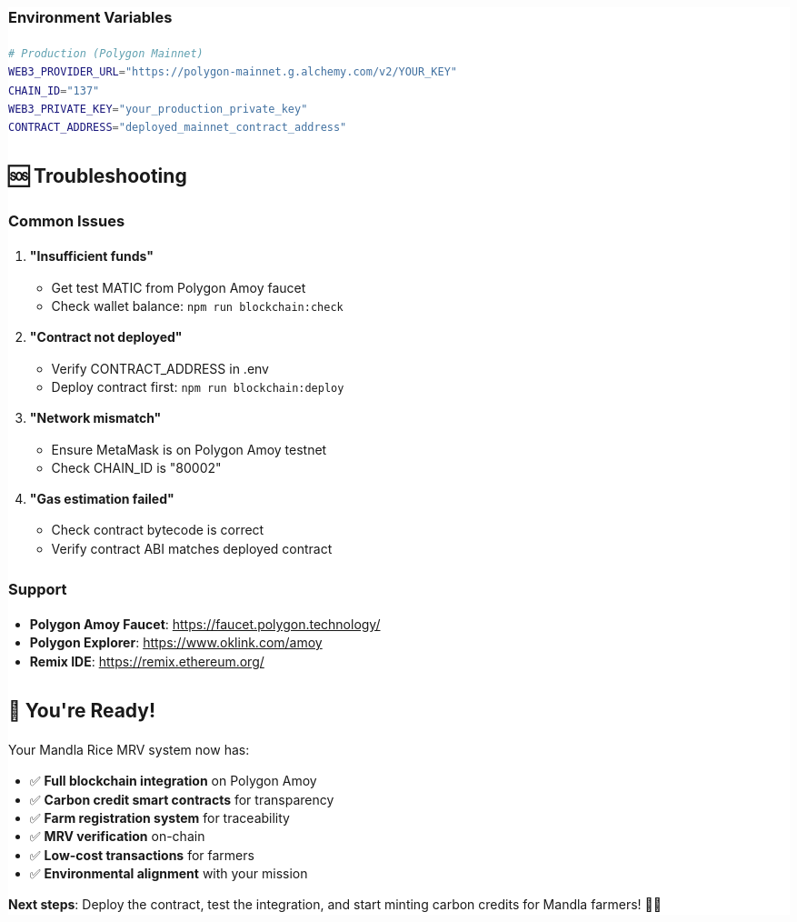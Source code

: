 ### Environment Variables

```bash
# Production (Polygon Mainnet)
WEB3_PROVIDER_URL="https://polygon-mainnet.g.alchemy.com/v2/YOUR_KEY"
CHAIN_ID="137"
WEB3_PRIVATE_KEY="your_production_private_key"
CONTRACT_ADDRESS="deployed_mainnet_contract_address"
```

## 🆘 Troubleshooting

### Common Issues

1. **"Insufficient funds"**
   - Get test MATIC from Polygon Amoy faucet
   - Check wallet balance: `npm run blockchain:check`

2. **"Contract not deployed"**
   - Verify CONTRACT_ADDRESS in .env
   - Deploy contract first: `npm run blockchain:deploy`

3. **"Network mismatch"**
   - Ensure MetaMask is on Polygon Amoy testnet
   - Check CHAIN_ID is "80002"

4. **"Gas estimation failed"**
   - Check contract bytecode is correct
   - Verify contract ABI matches deployed contract

### Support

- **Polygon Amoy Faucet**: https://faucet.polygon.technology/
- **Polygon Explorer**: https://www.oklink.com/amoy
- **Remix IDE**: https://remix.ethereum.org/

## 🎉 You're Ready!

Your Mandla Rice MRV system now has:

- ✅ **Full blockchain integration** on Polygon Amoy
- ✅ **Carbon credit smart contracts** for transparency
- ✅ **Farm registration system** for traceability
- ✅ **MRV verification** on-chain
- ✅ **Low-cost transactions** for farmers
- ✅ **Environmental alignment** with your mission

**Next steps**: Deploy the contract, test the integration, and start minting carbon credits for Mandla farmers! 🌾💚

